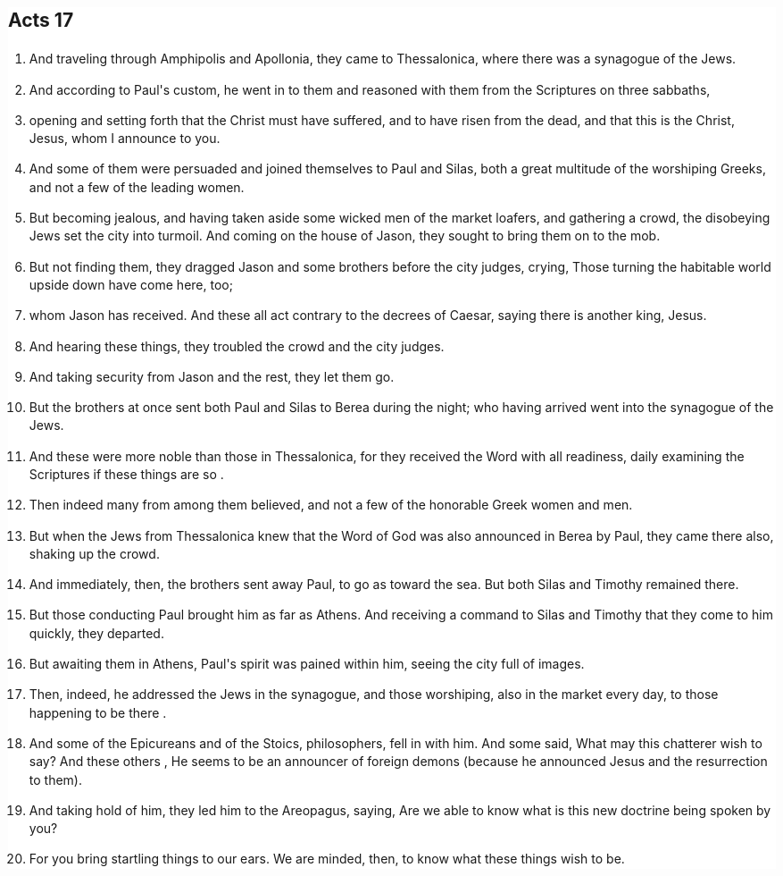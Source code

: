 ## Acts 17

1. And traveling through Amphipolis and Apollonia, they came to Thessalonica, where there was a synagogue of the Jews.

2. And according to Paul's custom, he went in to them and reasoned with them from the Scriptures on three sabbaths,

3. opening and setting forth that the Christ must have suffered, and to have risen from the dead, and that this is the Christ, Jesus, whom I announce to you.

4. And some of them were persuaded and joined themselves to Paul and Silas, both a great multitude of the worshiping Greeks, and not a few of the leading women.

5. But becoming jealous, and having taken aside some wicked men of the market loafers, and gathering a crowd, the disobeying Jews set the city into turmoil. And coming on the house of Jason, they sought to bring them on to the mob.

6. But not finding them, they dragged Jason and some brothers before the city judges, crying, Those turning the habitable world upside down have come here, too;

7. whom Jason has received. And these all act contrary to the decrees of Caesar, saying there is another king, Jesus.

8. And hearing these things, they troubled the crowd and the city judges.

9. And taking security from Jason and the rest, they let them go.   

10. But the brothers at once sent both Paul and Silas to Berea during the night; who having arrived went into the synagogue of the Jews.

11. And these were more noble than those in Thessalonica, for they received the Word with all readiness, daily examining the Scriptures if these things are so .

12. Then indeed many from among them believed, and not a few of the honorable Greek women and men.

13. But when the Jews from Thessalonica knew that the Word of God was also announced in Berea by Paul, they came there also, shaking up the crowd.

14. And immediately, then, the brothers sent away Paul, to go as toward the sea. But both Silas and Timothy remained there.

15. But those conducting Paul brought him as far as Athens. And receiving a command to Silas and Timothy that they come to him quickly, they departed.   

16. But awaiting them in Athens, Paul's spirit was pained within him, seeing the city full of images.

17. Then, indeed, he addressed the Jews in the synagogue, and those worshiping, also in the market every day, to those happening to be there .

18. And some of the Epicureans and of the Stoics, philosophers, fell in with him. And some said, What may this chatterer wish to say? And these others , He seems to be an announcer of foreign demons (because he announced Jesus and the resurrection to them).

19. And taking hold of him, they led him to the Areopagus, saying, Are we able to know what is this new doctrine being spoken by you?

20. For you bring startling things to our ears. We are minded, then, to know what these things wish to be.
